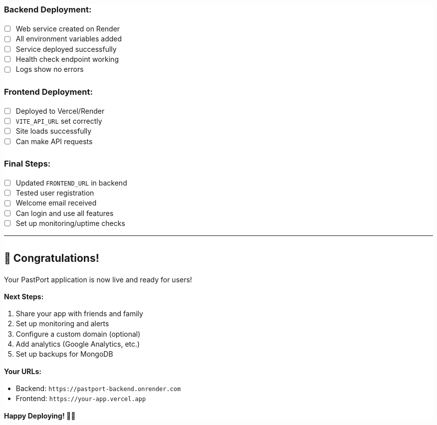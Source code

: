 ### Backend Deployment:
- [ ] Web service created on Render
- [ ] All environment variables added
- [ ] Service deployed successfully
- [ ] Health check endpoint working
- [ ] Logs show no errors

### Frontend Deployment:
- [ ] Deployed to Vercel/Render
- [ ] `VITE_API_URL` set correctly
- [ ] Site loads successfully
- [ ] Can make API requests

### Final Steps:
- [ ] Updated `FRONTEND_URL` in backend
- [ ] Tested user registration
- [ ] Welcome email received
- [ ] Can login and use all features
- [ ] Set up monitoring/uptime checks

---

## 🎉 Congratulations!

Your PastPort application is now live and ready for users!

**Next Steps:**
1. Share your app with friends and family
2. Set up monitoring and alerts
3. Configure a custom domain (optional)
4. Add analytics (Google Analytics, etc.)
5. Set up backups for MongoDB

**Your URLs:**
- Backend: `https://pastport-backend.onrender.com`
- Frontend: `https://your-app.vercel.app`

**Happy Deploying! 🚀✨**

